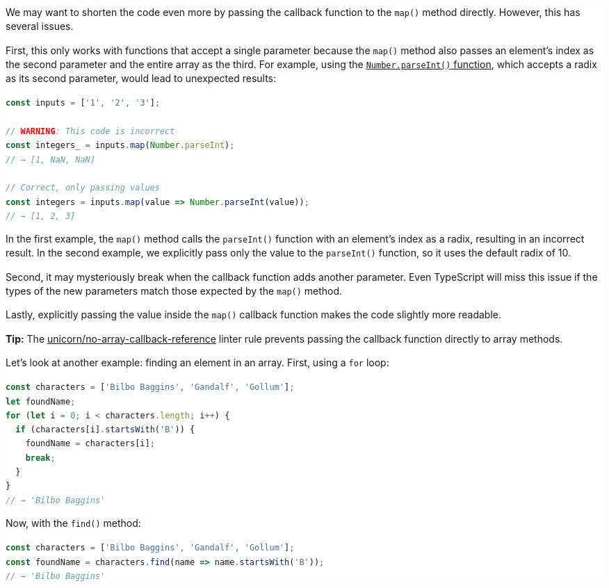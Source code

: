We may want to shorten the code even more by passing the callback function to the `map()` method directly. However, this has several issues.

First, this only works with functions that accept a single parameter because the `map()` method also passes an element’s index as the second parameter and the entire array as the third. For example, using the [`Number.parseInt()` function](https://developer.mozilla.org/en-US/docs/Web/JavaScript/Reference/Global_Objects/Number/parseInt), which accepts a radix as its second parameter, would lead to unexpected results:

```js
const inputs = ['1', '2', '3'];

// WARNING: This code is incorrect
const integers_ = inputs.map(Number.parseInt);
// → [1, NaN, NaN]

// Correct, only passing values
const integers = inputs.map(value => Number.parseInt(value));
// → [1, 2, 3]
```

In the first example, the `map()` method calls the `parseInt()` function with an element’s index as a radix, resulting in an incorrect result. In the second example, we explicitly pass only the value to the `parseInt()` function, so it uses the default radix of 10.

Second, it may mysteriously break when the callback function adds another parameter. Even TypeScript will miss this issue if the types of the new parameters match those expected by the `map()` method.

Lastly, explicitly passing the value inside the `map()` callback function makes the code slightly more readable.

**Tip:** The [unicorn/no-array-callback-reference](https://github.com/sindresorhus/eslint-plugin-unicorn/blob/main/docs/rules/no-array-callback-reference.md) linter rule prevents passing the callback function directly to array methods.

Let’s look at another example: finding an element in an array. First, using a `for` loop:

```js
const characters = ['Bilbo Baggins', 'Gandalf', 'Gollum'];
let foundName;
for (let i = 0; i < characters.length; i++) {
  if (characters[i].startsWith('B')) {
    foundName = characters[i];
    break;
  }
}
// → 'Bilbo Baggins'
```

Now, with the `find()` method:

```js
const characters = ['Bilbo Baggins', 'Gandalf', 'Gollum'];
const foundName = characters.find(name => name.startsWith('B'));
// → 'Bilbo Baggins'
```
